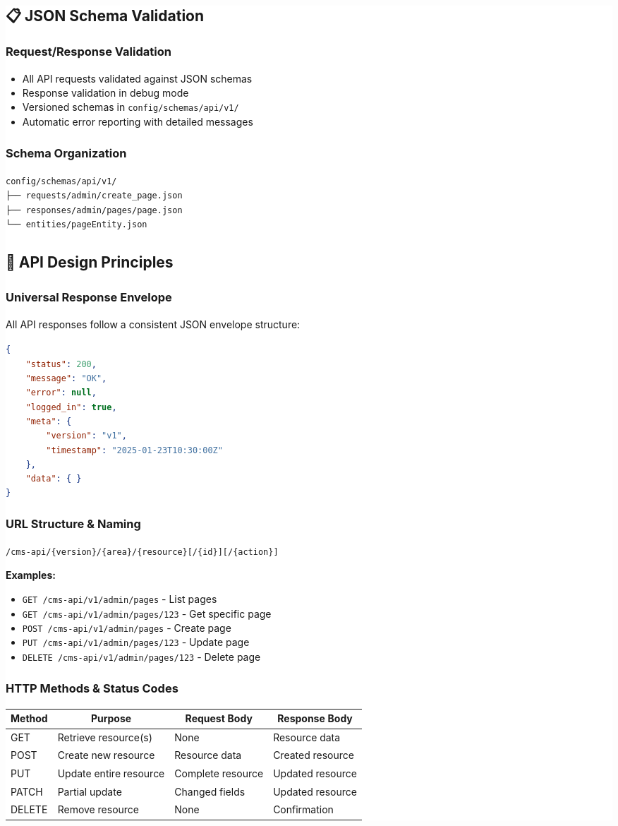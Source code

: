 ## 📋 JSON Schema Validation

### Request/Response Validation
- All API requests validated against JSON schemas
- Response validation in debug mode
- Versioned schemas in `config/schemas/api/v1/`
- Automatic error reporting with detailed messages

### Schema Organization
```
config/schemas/api/v1/
├── requests/admin/create_page.json
├── responses/admin/pages/page.json
└── entities/pageEntity.json
```

## 🔄 API Design Principles

### Universal Response Envelope
All API responses follow a consistent JSON envelope structure:

```json
{
    "status": 200,
    "message": "OK",
    "error": null,
    "logged_in": true,
    "meta": {
        "version": "v1",
        "timestamp": "2025-01-23T10:30:00Z"
    },
    "data": { }
}
```

### URL Structure & Naming
```
/cms-api/{version}/{area}/{resource}[/{id}][/{action}]
```

**Examples:**
- `GET /cms-api/v1/admin/pages` - List pages
- `GET /cms-api/v1/admin/pages/123` - Get specific page
- `POST /cms-api/v1/admin/pages` - Create page
- `PUT /cms-api/v1/admin/pages/123` - Update page
- `DELETE /cms-api/v1/admin/pages/123` - Delete page

### HTTP Methods & Status Codes
| Method | Purpose | Request Body | Response Body |
|--------|---------|--------------|---------------|
| GET | Retrieve resource(s) | None | Resource data |
| POST | Create new resource | Resource data | Created resource |
| PUT | Update entire resource | Complete resource | Updated resource |
| PATCH | Partial update | Changed fields | Updated resource |
| DELETE | Remove resource | None | Confirmation |
